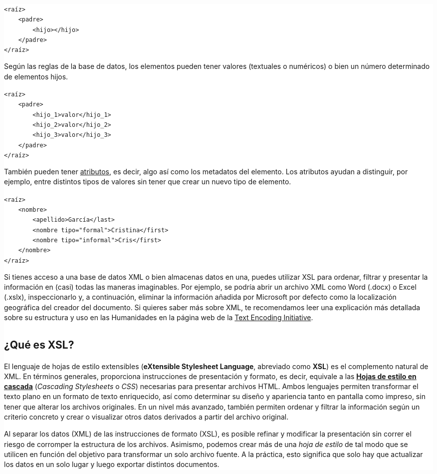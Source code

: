    <raíz>
    	<padre>
    		<hijo></hijo>
    	</padre>
    </raíz>

Según las reglas de la base de datos, los elementos pueden tener valores (textuales o numéricos) o bien un número determinado de elementos hijos.

    <raíz>
    	<padre>
    		<hijo_1>valor</hijo_1>
    		<hijo_2>valor</hijo_2>
    		<hijo_3>valor</hijo_3>
    	</padre>
    </raíz>

También pueden tener [atributos](https://es.wikipedia.org/wiki/Atributo_(inform%C3%A1tica)), es decir, algo así como los metadatos del elemento. Los atributos ayudan a distinguir, por ejemplo, entre distintos tipos de valores sin tener que crear un nuevo tipo de elemento.

    <raíz>
    	<nombre>
    		<apellido>García</last>
    		<nombre tipo="formal">Cristina</first>
    		<nombre tipo="informal">Cris</first>
    	</nombre>
    </raíz>

Si tienes acceso a una base de datos XML o bien almacenas datos en una, puedes utilizar XSL para ordenar, filtrar y presentar la información en (casi) todas las maneras imaginables. Por ejemplo, se podría abrir un archivo XML como Word (.docx) o Excel (.xslx), inspeccionarlo y, a continuación, eliminar la información añadida por Microsoft por defecto como la localización geográfica del creador del documento. Si quieres saber más sobre XML, te recomendamos leer una explicación más detallada sobre su estructura y uso en las Humanidades en la página web de la [Text Encoding Initiative](https://web.archive.org/web/20191028132600/https://www.tei-c.org/release/doc/tei-p5-doc/en/html/SG.html).

## ¿Qué es XSL?

El lenguaje de hojas de estilo extensibles (**eXtensible Stylesheet Language**, abreviado como **XSL**) es el complemento natural de XML. En términos generales, proporciona instrucciones de presentación y formato, es decir, equivale a las [**Hojas de estilo en cascada**](https://es.wikipedia.org/wiki/Hoja_de_estilos_en_cascada) (*Cascading Stylesheets* o *CSS*) necesarias para presentar archivos HTML. Ambos lenguajes permiten transformar el texto plano en un formato de texto enriquecido, así como determinar su diseño y apariencia tanto en pantalla como impreso, sin tener que alterar los archivos originales. En un nivel más avanzado, también permiten ordenar y filtrar la información según un criterio concreto y crear o visualizar otros datos derivados a partir del archivo original.

Al separar los datos (XML) de las instrucciones de formato (XSL), es posible refinar y modificar la presentación sin correr el riesgo de corromper la estructura de los archivos. Asimismo, podemos crear más de una *hoja de estilo* de tal modo que se utilicen en función del objetivo para transformar un solo archivo fuente. A la práctica, esto significa que solo hay que actualizar los datos en un solo lugar y luego exportar distintos documentos.

